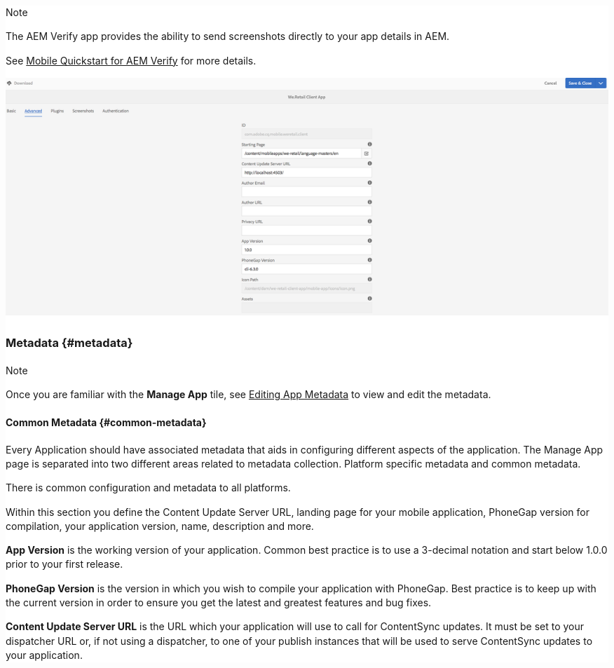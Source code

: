 >[!NOTE]
>
>The AEM Verify app provides the ability to send screenshots directly to your app details in AEM.
>
>See [Mobile Quickstart for AEM Verify](../../mobile/using/phonegap-mobile-quickstart.md) for more details.

![](assets/chlimage_1-123.png) 

### Metadata {#metadata}

>[!NOTE]
>
>Once you are familiar with the **Manage App** tile, see [Editing App Metadata](../../mobile/using/phonegap-editmetadata.md) to view and edit the metadata.

#### Common Metadata {#common-metadata}

Every Application should have associated metadata that aids in configuring different aspects of the application. The Manage App page is separated into two different areas related to metadata collection. Platform specific metadata and common metadata.

There is common configuration and metadata to all platforms.

Within this section you define the Content Update Server URL, landing page for your mobile application, PhoneGap version for compilation, your application version, name, description and more.

**App Version** is the working version of your application. Common best practice is to use a 3-decimal notation and start below 1.0.0 prior to your first release.

**PhoneGap Version** is the version in which you wish to compile your application with PhoneGap. Best practice is to keep up with the current version in order to ensure you get the latest and greatest features and bug fixes.

**Content Update Server URL** is the URL which your application will use to call for ContentSync updates. It must be set to your dispatcher URL or, if not using a dispatcher, to one of your publish instances that will be used to serve ContentSync updates to your application.
